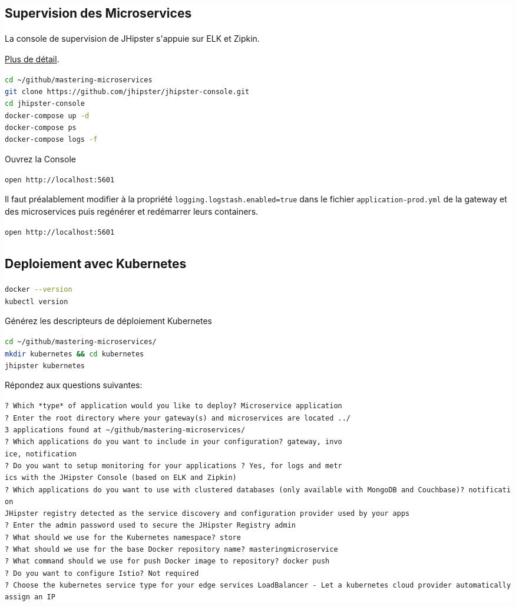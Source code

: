 
## Supervision des Microservices
La console de supervision de JHipster s'appuie sur ELK et Zipkin.

[Plus de détail](https://www.jhipster.tech/monitoring/).

```bash
cd ~/github/mastering-microservices
git clone https://github.com/jhipster/jhipster-console.git
cd jhipster-console
docker-compose up -d
docker-compose ps
docker-compose logs -f
```
Ouvrez la Console
```bash
open http://localhost:5601
```
Il faut préalablement modifier à la propriété `logging.logstash.enabled=true` dans le fichier `application-prod.yml` de la gateway et des microservices puis regénérer et redémarrer leurs containers.

```bash
open http://localhost:5601
```

## Deploiement avec Kubernetes

```bash
docker --version
kubectl version
```

Générez les descripteurs de déploiement Kubernetes
```bash
cd ~/github/mastering-microservices/
mkdir kubernetes && cd kubernetes
jhipster kubernetes
```
Répondez aux questions suivantes:
```
? Which *type* of application would you like to deploy? Microservice application
? Enter the root directory where your gateway(s) and microservices are located ../
3 applications found at ~/github/mastering-microservices/
? Which applications do you want to include in your configuration? gateway, invo
ice, notification
? Do you want to setup monitoring for your applications ? Yes, for logs and metr
ics with the JHipster Console (based on ELK and Zipkin)
? Which applications do you want to use with clustered databases (only available with MongoDB and Couchbase)? notification
JHipster registry detected as the service discovery and configuration provider used by your apps
? Enter the admin password used to secure the JHipster Registry admin
? What should we use for the Kubernetes namespace? store
? What should we use for the base Docker repository name? masteringmicroservice
? What command should we use for push Docker image to repository? docker push
? Do you want to configure Istio? Not required
? Choose the kubernetes service type for your edge services LoadBalancer - Let a kubernetes cloud provider automatically assign an IP
```
